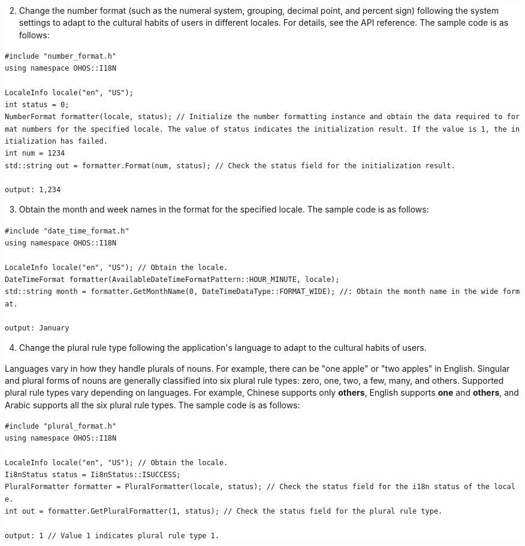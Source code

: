 2.  Change the number format \(such as the numeral system, grouping, decimal point, and percent sign\) following the system settings to adapt to the cultural habits of users in different locales. For details, see the API reference. The sample code is as follows:

```
#include "number_format.h"
using namespace OHOS::I18N

LocaleInfo locale("en", "US");
int status = 0;
NumberFormat formatter(locale, status); // Initialize the number formatting instance and obtain the data required to format numbers for the specified locale. The value of status indicates the initialization result. If the value is 1, the initialization has failed. 
int num = 1234
std::string out = formatter.Format(num, status); // Check the status field for the initialization result.

output: 1,234
```

3. Obtain the month and week names in the format for the specified locale. The sample code is as follows:

```
#include "date_time_format.h"
using namespace OHOS::I18N

LocaleInfo locale("en", "US"); // Obtain the locale.
DateTimeFormat formatter(AvailableDateTimeFormatPattern::HOUR_MINUTE, locale);
std::string month = formatter.GetMonthName(0, DateTimeDataType::FORMAT_WIDE); //: Obtain the month name in the wide format.

output: January
```

4. Change the plural rule type following the application's language to adapt to the cultural habits of users.

Languages vary in how they handle plurals of nouns. For example, there can be "one apple" or "two apples" in English. Singular and plural forms of nouns are generally classified into six plural rule types: zero, one, two, a few, many, and others. Supported plural rule types vary depending on languages. For example, Chinese supports only  **others**, English supports  **one**  and  **others**, and Arabic supports all the six plural rule types. The sample code is as follows:

```
#include "plural_format.h"
using namespace OHOS::I18N

LocaleInfo locale("en", "US"); // Obtain the locale.
Ii8nStatus status = Ii8nStatus::ISUCCESS;
PluralFormatter formatter = PluralFormatter(locale, status); // Check the status field for the i18n status of the locale.
int out = formatter.GetPluralFormatter(1, status); // Check the status field for the plural rule type.

output: 1 // Value 1 indicates plural rule type 1.
```
